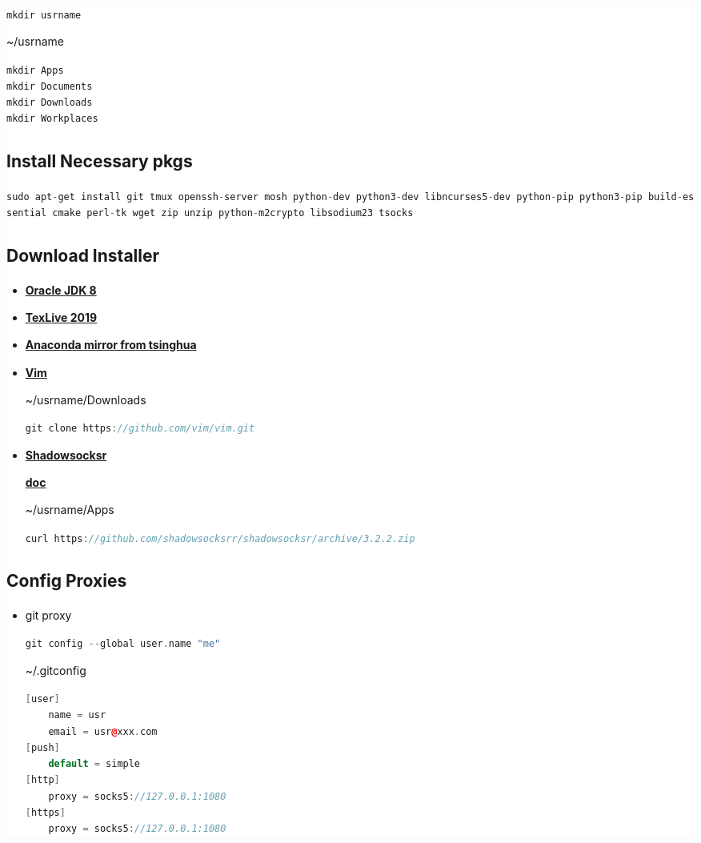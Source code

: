 ``` cpp
mkdir usrname
```

~/usrname

``` cpp
mkdir Apps
mkdir Documents
mkdir Downloads
mkdir Workplaces
```

## Install Necessary pkgs

``` cpp
sudo apt-get install git tmux openssh-server mosh python-dev python3-dev libncurses5-dev python-pip python3-pip build-essential cmake perl-tk wget zip unzip python-m2crypto libsodium23 tsocks
```

## Download Installer

- [**Oracle JDK 8**](https://www.oracle.com/java/technologies/javase-jdk8-downloads.html)  
- [**TexLive 2019**](http://tug.org/texlive/acquire-netinstall.html)  
- [**Anaconda mirror from tsinghua**](https://mirrors.tuna.tsinghua.edu.cn/)
- [**Vim**](https://www.vim.org/)

    ~/usrname/Downloads

    ``` cpp
    git clone https://github.com/vim/vim.git
    ```

- [**Shadowsocksr**](https://github.com/shadowsocksrr/shadowsocksr) 

    [**doc**](https://arcdetri.github.io/shadowsocksr-ssr-on-ubuntu.html)

    ~/usrname/Apps

    ``` cpp
    curl https://github.com/shadowsocksrr/shadowsocksr/archive/3.2.2.zip
    ```

## Config Proxies

- git proxy

    ``` cpp
    git config --global user.name "me"
    ```

    ~/.gitconfig

    ``` cpp
    [user]
        name = usr
        email = usr@xxx.com
    [push]
        default = simple
    [http]
        proxy = socks5://127.0.0.1:1080
    [https]
        proxy = socks5://127.0.0.1:1080
    ```
